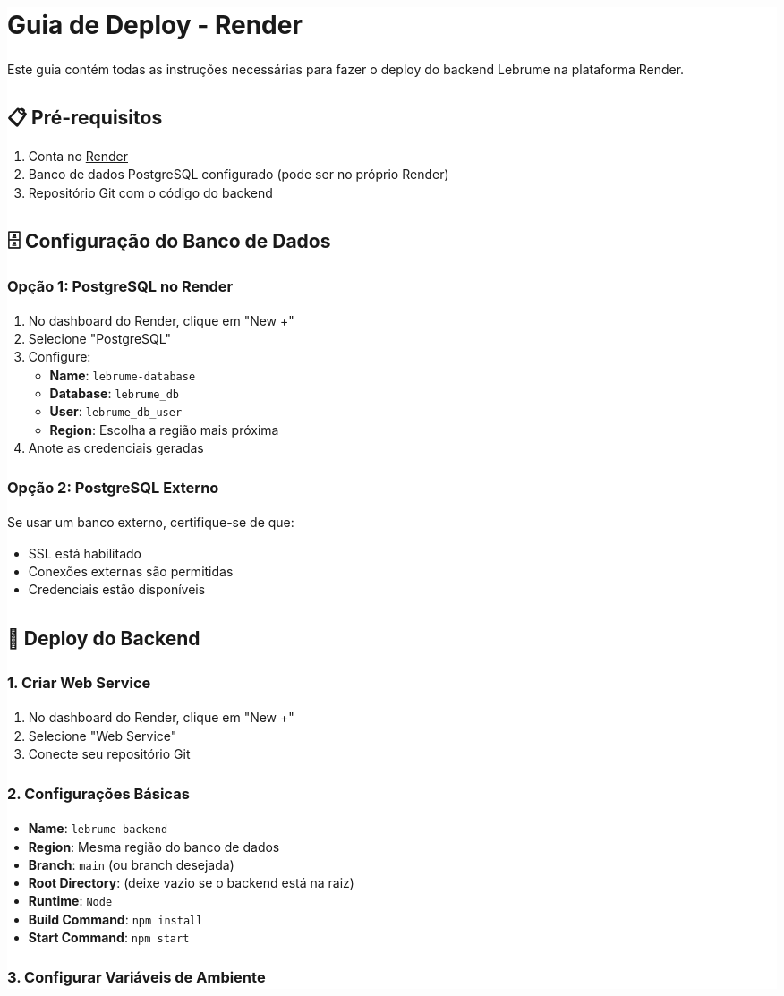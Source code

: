# Guia de Deploy - Render

Este guia contém todas as instruções necessárias para fazer o deploy do backend Lebrume na plataforma Render.

## 📋 Pré-requisitos

1. Conta no [Render](https://render.com)
2. Banco de dados PostgreSQL configurado (pode ser no próprio Render)
3. Repositório Git com o código do backend

## 🗄️ Configuração do Banco de Dados

### Opção 1: PostgreSQL no Render

1. No dashboard do Render, clique em "New +"
2. Selecione "PostgreSQL"
3. Configure:
   - **Name**: `lebrume-database`
   - **Database**: `lebrume_db`
   - **User**: `lebrume_db_user`
   - **Region**: Escolha a região mais próxima
4. Anote as credenciais geradas

### Opção 2: PostgreSQL Externo

Se usar um banco externo, certifique-se de que:
- SSL está habilitado
- Conexões externas são permitidas
- Credenciais estão disponíveis

## 🚀 Deploy do Backend

### 1. Criar Web Service

1. No dashboard do Render, clique em "New +"
2. Selecione "Web Service"
3. Conecte seu repositório Git

### 2. Configurações Básicas

- **Name**: `lebrume-backend`
- **Region**: Mesma região do banco de dados
- **Branch**: `main` (ou branch desejada)
- **Root Directory**: (deixe vazio se o backend está na raiz)
- **Runtime**: `Node`
- **Build Command**: `npm install`
- **Start Command**: `npm start`

### 3. Configurar Variáveis de Ambiente
